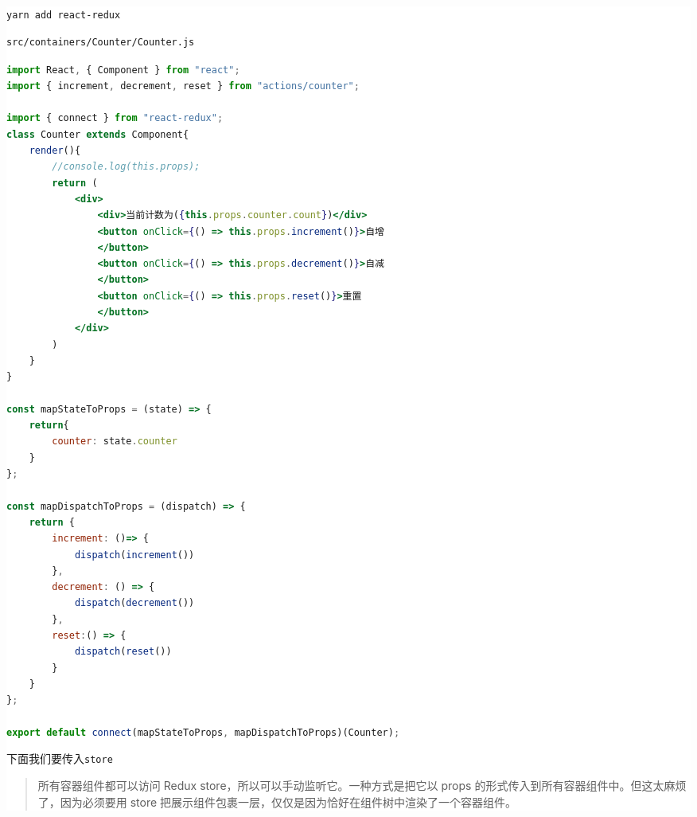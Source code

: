 `yarn add react-redux`

`src/containers/Counter/Counter.js`

```jsx
import React, { Component } from "react";
import { increment, decrement, reset } from "actions/counter";

import { connect } from "react-redux";
class Counter extends Component{
    render(){
        //console.log(this.props);
        return (
            <div>
                <div>当前计数为({this.props.counter.count})</div>
                <button onClick={() => this.props.increment()}>自增
                </button>
                <button onClick={() => this.props.decrement()}>自减
                </button>
                <button onClick={() => this.props.reset()}>重置
                </button>
            </div>
        )
    }
}

const mapStateToProps = (state) => {
    return{
        counter: state.counter
    }
};

const mapDispatchToProps = (dispatch) => {
    return {
        increment: ()=> {
            dispatch(increment())
        },
        decrement: () => {
            dispatch(decrement())
        },
        reset:() => {
            dispatch(reset())
        }
    }
};

export default connect(mapStateToProps, mapDispatchToProps)(Counter);
```

下面我们要传入`store`

> 所有容器组件都可以访问 Redux store，所以可以手动监听它。一种方式是把它以 props 的形式传入到所有容器组件中。但这太麻烦了，因为必须要用 store 把展示组件包裹一层，仅仅是因为恰好在组件树中渲染了一个容器组件。
